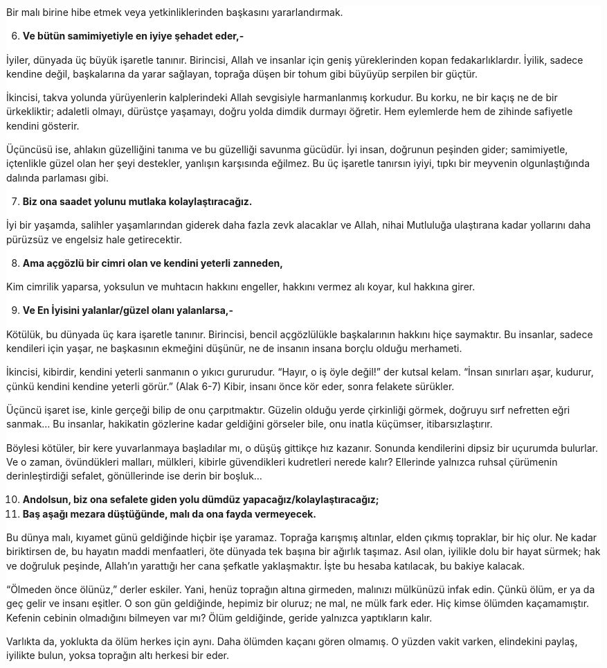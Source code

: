 Bir malı birine hibe etmek veya yetkinliklerinden başkasını yararlandırmak.

6. **Ve bütün samimiyetiyle en iyiye şehadet eder,-**

İyiler, dünyada üç büyük işaretle tanınır. Birincisi, Allah ve insanlar için geniş yüreklerinden kopan fedakarlıklardır. İyilik, sadece kendine değil, başkalarına da yarar sağlayan, toprağa düşen bir tohum gibi büyüyüp serpilen bir güçtür.

İkincisi, takva yolunda yürüyenlerin kalplerindeki Allah sevgisiyle harmanlanmış korkudur. Bu korku, ne bir kaçış ne de bir ürkekliktir; adaletli olmayı, dürüstçe yaşamayı, doğru yolda dimdik durmayı öğretir. Hem eylemlerde hem de zihinde safiyetle kendini gösterir.

Üçüncüsü ise, ahlakın güzelliğini tanıma ve bu güzelliği savunma gücüdür. İyi insan, doğrunun peşinden gider; samimiyetle, içtenlikle güzel olan her şeyi destekler, yanlışın karşısında eğilmez. Bu üç işaretle tanırsın iyiyi, tıpkı bir meyvenin olgunlaştığında dalında parlaması gibi.

7. **Biz ona saadet yolunu mutlaka kolaylaştıracağız.**

İyi bir yaşamda, salihler yaşamlarından giderek daha fazla zevk alacaklar ve Allah, nihai Mutluluğa ulaştırana kadar yollarını daha pürüzsüz ve engelsiz hale getirecektir.

8. **Ama açgözlü bir cimri olan ve kendini yeterli zanneden,**

Kim cimrilik yaparsa, yoksulun ve muhtacın hakkını engeller, hakkını vermez alı koyar, kul hakkına girer.

9. **Ve En İyisini yalanlar/güzel olanı yalanlarsa,-**

Kötülük, bu dünyada üç kara işaretle tanınır. Birincisi, bencil açgözlülükle başkalarının hakkını hiçe saymaktır. Bu insanlar, sadece kendileri için yaşar, ne başkasının ekmeğini düşünür, ne de insanın insana borçlu olduğu merhameti.

İkincisi, kibirdir, kendini yeterli sanmanın o yıkıcı gururudur. “Hayır, o iş öyle değil!” der kutsal kelam. “İnsan sınırları aşar, kudurur, çünkü kendini kendine yeterli görür.” (Alak 6-7) Kibir, insanı önce kör eder, sonra felakete sürükler.

Üçüncü işaret ise, kinle gerçeği bilip de onu çarpıtmaktır. Güzelin olduğu yerde çirkinliği görmek, doğruyu sırf nefretten eğri sanmak… Bu insanlar, hakikatin gözlerine kadar geldiğini görseler bile, onu inatla küçümser, itibarsızlaştırır.

Böylesi kötüler, bir kere yuvarlanmaya başladılar mı, o düşüş gittikçe hız kazanır. Sonunda kendilerini dipsiz bir uçurumda bulurlar. Ve o zaman, övündükleri malları, mülkleri, kibirle güvendikleri kudretleri nerede kalır? Ellerinde yalnızca ruhsal çürümenin derinleştirdiği sefalet, gönüllerinde ise derin bir boşluk…

10. **Andolsun, biz ona sefalete giden yolu dümdüz yapacağız/kolaylaştıracağız;**
11. **Baş aşağı mezara düştüğünde, malı da ona fayda vermeyecek.**

Bu dünya malı, kıyamet günü geldiğinde hiçbir işe yaramaz. Toprağa karışmış altınlar, elden çıkmış topraklar, bir hiç olur. Ne kadar biriktirsen de, bu hayatın maddi menfaatleri, öte dünyada tek başına bir ağırlık taşımaz. Asıl olan, iyilikle dolu bir hayat sürmek; hak ve doğruluk peşinde, Allah’ın yarattığı her cana şefkatle yaklaşmaktır. İşte bu hesaba katılacak, bu bakiye kalacak.

“Ölmeden önce ölünüz,” derler eskiler. Yani, henüz toprağın altına girmeden, malınızı mülkünüzü infak edin. Çünkü ölüm, er ya da geç gelir ve insanı eşitler. O son gün geldiğinde, hepimiz bir oluruz; ne mal, ne mülk fark eder. Hiç kimse ölümden kaçamamıştır. Kefenin cebinin olmadığını bilmeyen var mı? Ölüm geldiğinde, geride yalnızca yaptıkların kalır.

Varlıkta da, yoklukta da ölüm herkes için aynı. Daha ölümden kaçanı gören olmamış. O yüzden vakit varken, elindekini paylaş, iyilikte bulun, yoksa toprağın altı herkesi bir eder.
